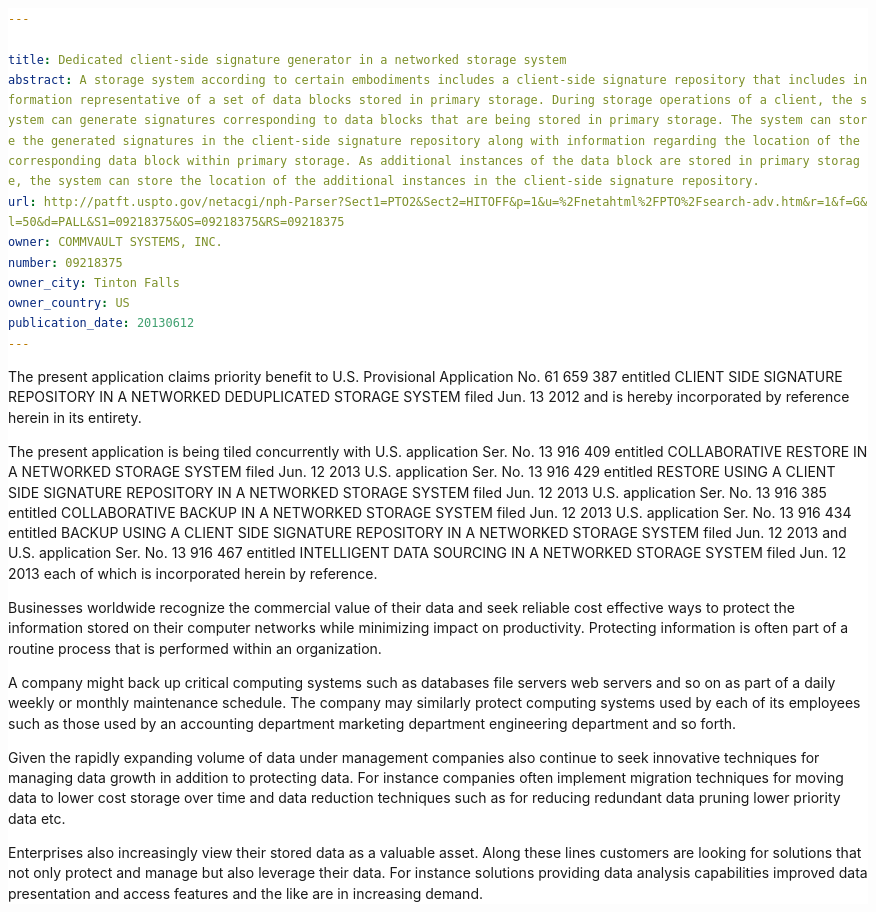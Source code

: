 ```yaml
---

title: Dedicated client-side signature generator in a networked storage system
abstract: A storage system according to certain embodiments includes a client-side signature repository that includes information representative of a set of data blocks stored in primary storage. During storage operations of a client, the system can generate signatures corresponding to data blocks that are being stored in primary storage. The system can store the generated signatures in the client-side signature repository along with information regarding the location of the corresponding data block within primary storage. As additional instances of the data block are stored in primary storage, the system can store the location of the additional instances in the client-side signature repository.
url: http://patft.uspto.gov/netacgi/nph-Parser?Sect1=PTO2&Sect2=HITOFF&p=1&u=%2Fnetahtml%2FPTO%2Fsearch-adv.htm&r=1&f=G&l=50&d=PALL&S1=09218375&OS=09218375&RS=09218375
owner: COMMVAULT SYSTEMS, INC.
number: 09218375
owner_city: Tinton Falls
owner_country: US
publication_date: 20130612
---
```

The present application claims priority benefit to U.S. Provisional Application No. 61 659 387 entitled CLIENT SIDE SIGNATURE REPOSITORY IN A NETWORKED DEDUPLICATED STORAGE SYSTEM filed Jun. 13 2012 and is hereby incorporated by reference herein in its entirety.

The present application is being tiled concurrently with U.S. application Ser. No. 13 916 409 entitled COLLABORATIVE RESTORE IN A NETWORKED STORAGE SYSTEM filed Jun. 12 2013 U.S. application Ser. No. 13 916 429 entitled RESTORE USING A CLIENT SIDE SIGNATURE REPOSITORY IN A NETWORKED STORAGE SYSTEM filed Jun. 12 2013 U.S. application Ser. No. 13 916 385 entitled COLLABORATIVE BACKUP IN A NETWORKED STORAGE SYSTEM filed Jun. 12 2013 U.S. application Ser. No. 13 916 434 entitled BACKUP USING A CLIENT SIDE SIGNATURE REPOSITORY IN A NETWORKED STORAGE SYSTEM filed Jun. 12 2013 and U.S. application Ser. No. 13 916 467 entitled INTELLIGENT DATA SOURCING IN A NETWORKED STORAGE SYSTEM filed Jun. 12 2013 each of which is incorporated herein by reference.

Businesses worldwide recognize the commercial value of their data and seek reliable cost effective ways to protect the information stored on their computer networks while minimizing impact on productivity. Protecting information is often part of a routine process that is performed within an organization.

A company might back up critical computing systems such as databases file servers web servers and so on as part of a daily weekly or monthly maintenance schedule. The company may similarly protect computing systems used by each of its employees such as those used by an accounting department marketing department engineering department and so forth.

Given the rapidly expanding volume of data under management companies also continue to seek innovative techniques for managing data growth in addition to protecting data. For instance companies often implement migration techniques for moving data to lower cost storage over time and data reduction techniques such as for reducing redundant data pruning lower priority data etc.

Enterprises also increasingly view their stored data as a valuable asset. Along these lines customers are looking for solutions that not only protect and manage but also leverage their data. For instance solutions providing data analysis capabilities improved data presentation and access features and the like are in increasing demand.

